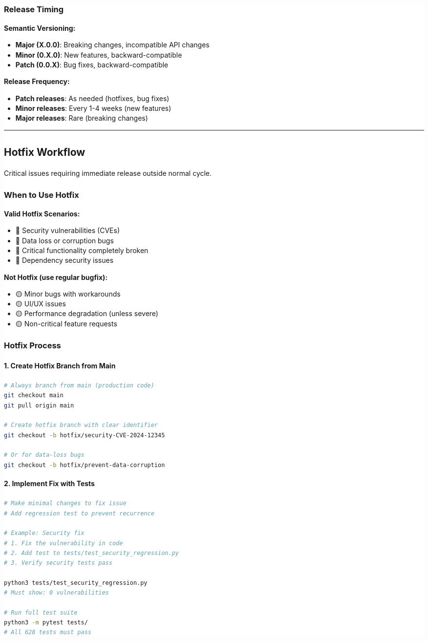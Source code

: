 ### Release Timing

**Semantic Versioning:**
- **Major (X.0.0)**: Breaking changes, incompatible API changes
- **Minor (0.X.0)**: New features, backward-compatible
- **Patch (0.0.X)**: Bug fixes, backward-compatible

**Release Frequency:**
- **Patch releases**: As needed (hotfixes, bug fixes)
- **Minor releases**: Every 1-4 weeks (new features)
- **Major releases**: Rare (breaking changes)

---

## Hotfix Workflow

Critical issues requiring immediate release outside normal cycle.

### When to Use Hotfix

**Valid Hotfix Scenarios:**
- 🔴 Security vulnerabilities (CVEs)
- 🔴 Data loss or corruption bugs
- 🔴 Critical functionality completely broken
- 🔴 Dependency security issues

**Not Hotfix (use regular bugfix):**
- 🟡 Minor bugs with workarounds
- 🟡 UI/UX issues
- 🟡 Performance degradation (unless severe)
- 🟡 Non-critical feature requests

### Hotfix Process

#### 1. Create Hotfix Branch from Main

```bash
# Always branch from main (production code)
git checkout main
git pull origin main

# Create hotfix branch with clear identifier
git checkout -b hotfix/security-CVE-2024-12345

# Or for data-loss bugs
git checkout -b hotfix/prevent-data-corruption
```

#### 2. Implement Fix with Tests

```bash
# Make minimal changes to fix issue
# Add regression test to prevent recurrence

# Example: Security fix
# 1. Fix the vulnerability in code
# 2. Add test to tests/test_security_regression.py
# 3. Verify security tests pass

python3 tests/test_security_regression.py
# Must show: 0 vulnerabilities

# Run full test suite
python3 -m pytest tests/
# All 628 tests must pass
```